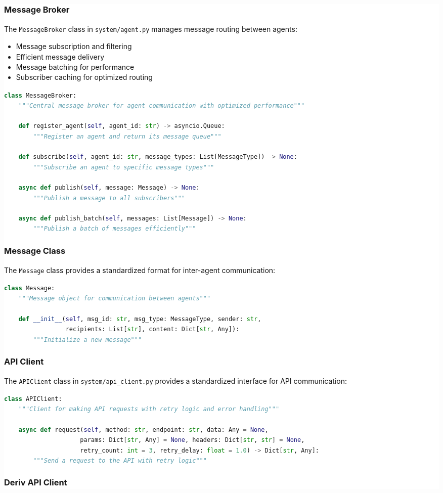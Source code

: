 ### Message Broker

The `MessageBroker` class in `system/agent.py` manages message routing between agents:

- Message subscription and filtering
- Efficient message delivery
- Message batching for performance
- Subscriber caching for optimized routing

```python
class MessageBroker:
    """Central message broker for agent communication with optimized performance"""
    
    def register_agent(self, agent_id: str) -> asyncio.Queue:
        """Register an agent and return its message queue"""
        
    def subscribe(self, agent_id: str, message_types: List[MessageType]) -> None:
        """Subscribe an agent to specific message types"""
        
    async def publish(self, message: Message) -> None:
        """Publish a message to all subscribers"""
        
    async def publish_batch(self, messages: List[Message]) -> None:
        """Publish a batch of messages efficiently"""
```

### Message Class

The `Message` class provides a standardized format for inter-agent communication:

```python
class Message:
    """Message object for communication between agents"""
    
    def __init__(self, msg_id: str, msg_type: MessageType, sender: str, 
                 recipients: List[str], content: Dict[str, Any]):
        """Initialize a new message"""
```

### API Client

The `APIClient` class in `system/api_client.py` provides a standardized interface for API communication:

```python
class APIClient:
    """Client for making API requests with retry logic and error handling"""
    
    async def request(self, method: str, endpoint: str, data: Any = None, 
                     params: Dict[str, Any] = None, headers: Dict[str, str] = None, 
                     retry_count: int = 3, retry_delay: float = 1.0) -> Dict[str, Any]:
        """Send a request to the API with retry logic"""
```

### Deriv API Client
